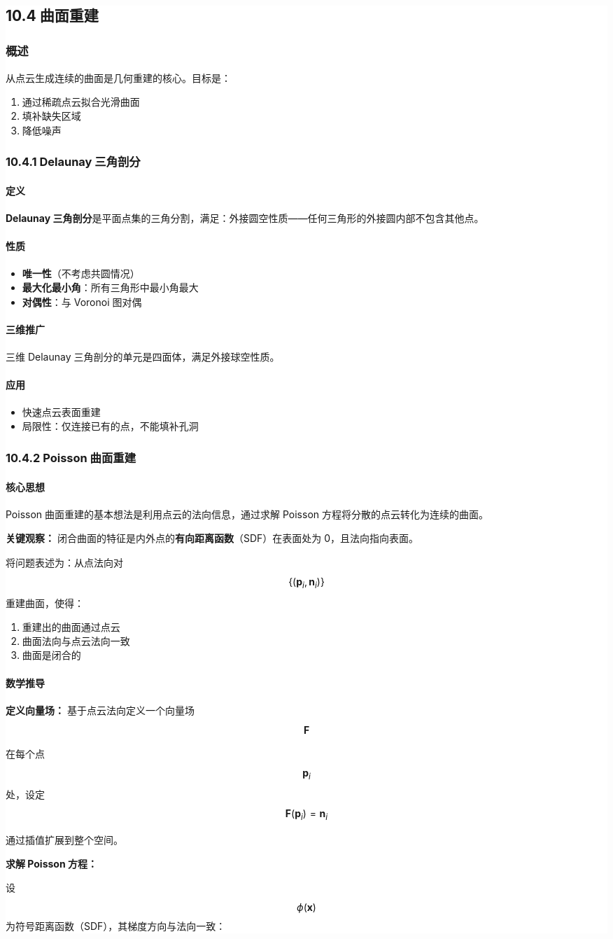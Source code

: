 ## 10.4 曲面重建

### 概述

从点云生成连续的曲面是几何重建的核心。目标是：

1. 通过稀疏点云拟合光滑曲面
2. 填补缺失区域
3. 降低噪声

### 10.4.1 Delaunay 三角剖分

#### 定义

**Delaunay 三角剖分**是平面点集的三角分割，满足：外接圆空性质——任何三角形的外接圆内部不包含其他点。

#### 性质

- **唯一性**（不考虑共圆情况）
- **最大化最小角**：所有三角形中最小角最大
- **对偶性**：与 Voronoi 图对偶

#### 三维推广

三维 Delaunay 三角剖分的单元是四面体，满足外接球空性质。

#### 应用

- 快速点云表面重建
- 局限性：仅连接已有的点，不能填补孔洞

### 10.4.2 Poisson 曲面重建

#### 核心思想

Poisson 曲面重建的基本想法是利用点云的法向信息，通过求解 Poisson 方程将分散的点云转化为连续的曲面。

**关键观察：** 闭合曲面的特征是内外点的**有向距离函数**（SDF）在表面处为 0，且法向指向表面。

将问题表述为：从点法向对 $$\{(\mathbf{p}_i, \mathbf{n}_i)\}$$ 重建曲面，使得：

1. 重建出的曲面通过点云
2. 曲面法向与点云法向一致
3. 曲面是闭合的

#### 数学推导

**定义向量场：** 基于点云法向定义一个向量场 $$\mathbf{F}$$

在每个点 $$\mathbf{p}_i$$ 处，设定 $$\mathbf{F}(\mathbf{p}_i) = \mathbf{n}_i$$

通过插值扩展到整个空间。

**求解 Poisson 方程：**

设 $$\phi(\mathbf{x})$$ 为符号距离函数（SDF），其梯度方向与法向一致：
